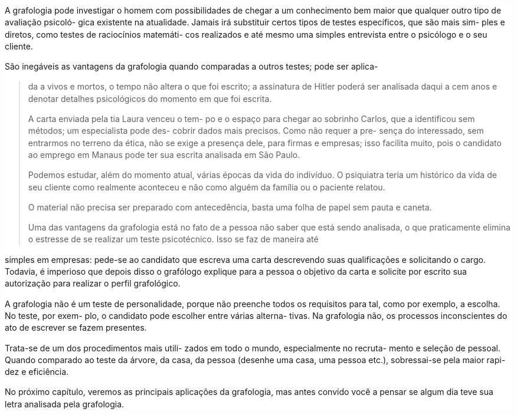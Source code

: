 A grafologia pode investigar o homem com possibilidades de chegar a um
conhecimento bem maior que qualquer outro tipo de avaliação psicoló-
gica existente na atualidade. Jamais irá substituir certos tipos de
testes específicos, que são mais sim- ples e diretos, como testes de
raciocínios matemáti- cos realizados e até mesmo uma simples entrevista
entre o psicólogo e o seu cliente.

São inegáveis as vantagens da grafologia quando comparadas a outros
testes; pode ser aplica-

> da a vivos e mortos, o tempo não altera o que foi escrito; a
> assinatura de Hitler poderá ser analisada daqui a cem anos e denotar
> detalhes psicológicos do momento em que foi escrita.
>
> A carta enviada pela tia Laura venceu o tem- po e o espaço para chegar
> ao sobrinho Carlos, que a identificou sem métodos; um especialista
> pode des- cobrir dados mais precisos. Como não requer a pre- sença do
> interessado, sem entrarmos no terreno da ética, não se exige a
> presença dele, para firmas e empresas; isso facilita muito, pois o
> candidato ao emprego em Manaus pode ter sua escrita analisada em São
> Paulo.
>
> Podemos estudar, além do momento atual, várias épocas da vida do
> indivíduo. O psiquiatra teria um histórico da vida de seu cliente como
> realmente aconteceu e não como alguém da família ou o paciente
> relatou.
>
> O material não precisa ser preparado com antecedência, basta uma folha
> de papel sem pauta e caneta.
>
> Uma das vantagens da grafologia está no fato de a pessoa não saber que
> está sendo analisada, o que praticamente elimina o estresse de se
> realizar um teste psicotécnico. Isso se faz de maneira até

simples em empresas: pede-se ao candidato que escreva uma carta
descrevendo suas qualificações e solicitando o cargo. Todavia, é
imperioso que depois disso o grafólogo explique para a pessoa o objetivo
da carta e solicite por escrito sua autorização para realizar o perfil
grafológico.

A grafologia não é um teste de personalidade, porque não preenche todos
os requisitos para tal, como por exemplo, a escolha. No teste, por exem-
plo, o candidato pode escolher entre várias alterna- tivas. Na
grafologia não, os processos inconscientes do ato de escrever se fazem
presentes.

Trata-se de um dos procedimentos mais utili- zados em todo o mundo,
especialmente no recruta- mento e seleção de pessoal. Quando comparado
ao teste da árvore, da casa, da pessoa (desenhe uma casa, uma pessoa
etc.), sobressai-se pela maior rapi- dez e eficiência.

No próximo capítulo, veremos as principais aplicações da grafologia, mas
antes convido você a pensar se algum dia teve sua letra analisada pela
grafologia.

